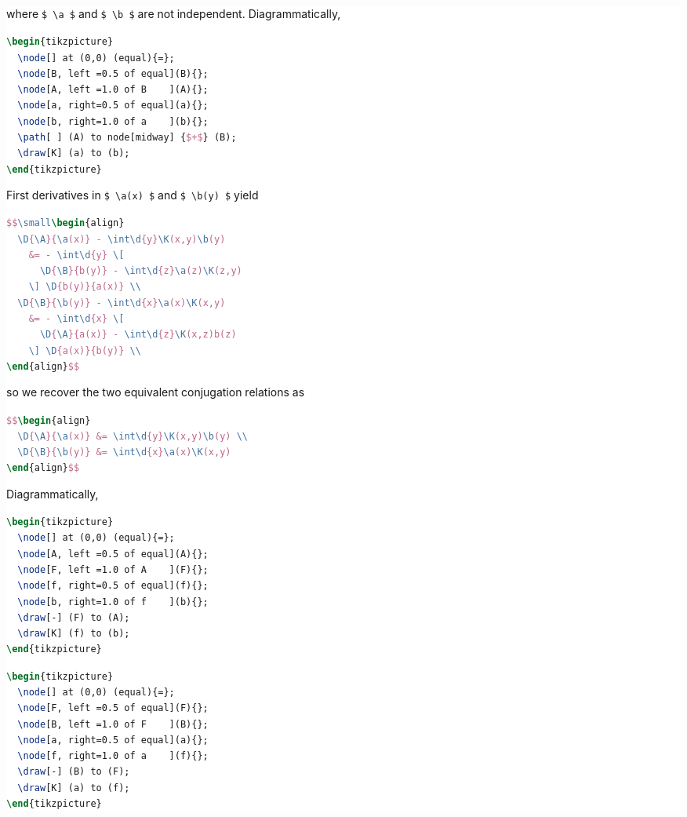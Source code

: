 where `$ \a $` and `$ \b $` are not independent.
Diagrammatically,

``` tex
\begin{tikzpicture}
  \node[] at (0,0) (equal){=};
  \node[B, left =0.5 of equal](B){};
  \node[A, left =1.0 of B    ](A){};
  \node[a, right=0.5 of equal](a){};
  \node[b, right=1.0 of a    ](b){};
  \path[ ] (A) to node[midway] {$+$} (B);
  \draw[K] (a) to (b);
\end{tikzpicture}
```

First derivatives in `$ \a(x) $` and `$ \b(y) $` yield

``` tex
$$\small\begin{align}
  \D{\A}{\a(x)} - \int\d{y}\K(x,y)\b(y)
    &= - \int\d{y} \[
      \D{\B}{b(y)} - \int\d{z}\a(z)\K(z,y)
    \] \D{b(y)}{a(x)} \\
  \D{\B}{\b(y)} - \int\d{x}\a(x)\K(x,y)
    &= - \int\d{x} \[
      \D{\A}{a(x)} - \int\d{z}\K(x,z)b(z)
    \] \D{a(x)}{b(y)} \\
\end{align}$$
```

so we recover the two equivalent conjugation relations as

``` tex
$$\begin{align}
  \D{\A}{\a(x)} &= \int\d{y}\K(x,y)\b(y) \\
  \D{\B}{\b(y)} &= \int\d{x}\a(x)\K(x,y)
\end{align}$$
```

Diagrammatically,

``` tex
\begin{tikzpicture}
  \node[] at (0,0) (equal){=};
  \node[A, left =0.5 of equal](A){};
  \node[F, left =1.0 of A    ](F){};
  \node[f, right=0.5 of equal](f){};
  \node[b, right=1.0 of f    ](b){};
  \draw[-] (F) to (A);
  \draw[K] (f) to (b);
\end{tikzpicture}
```

``` tex
\begin{tikzpicture}
  \node[] at (0,0) (equal){=};
  \node[F, left =0.5 of equal](F){};
  \node[B, left =1.0 of F    ](B){};
  \node[a, right=0.5 of equal](a){};
  \node[f, right=1.0 of a    ](f){};
  \draw[-] (B) to (F);
  \draw[K] (a) to (f);
\end{tikzpicture}
```
